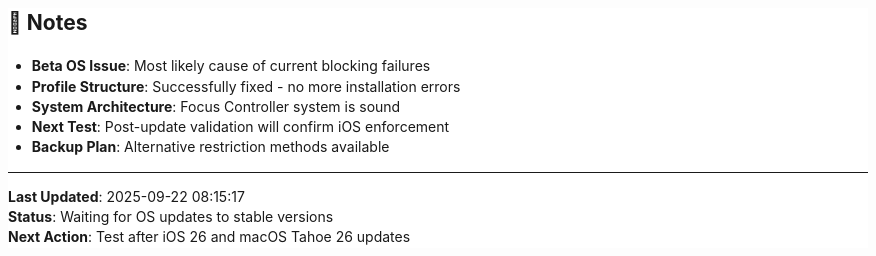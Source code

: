 
## 📝 **Notes**

- **Beta OS Issue**: Most likely cause of current blocking failures
- **Profile Structure**: Successfully fixed - no more installation errors
- **System Architecture**: Focus Controller system is sound
- **Next Test**: Post-update validation will confirm iOS enforcement
- **Backup Plan**: Alternative restriction methods available

---

**Last Updated**: 2025-09-22 08:15:17  
**Status**: Waiting for OS updates to stable versions  
**Next Action**: Test after iOS 26 and macOS Tahoe 26 updates